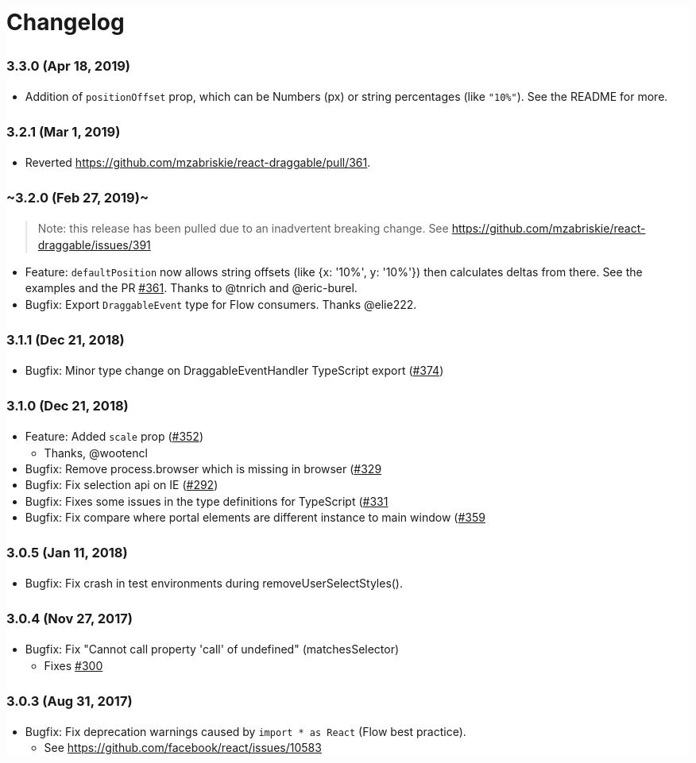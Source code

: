 # Changelog

### 3.3.0 (Apr 18, 2019)

- Addition of `positionOffset` prop, which can be Numbers (px) or string percentages (like `"10%"`). See the README for more.

### 3.2.1 (Mar 1, 2019)

- Reverted https://github.com/mzabriskie/react-draggable/pull/361.

### ~3.2.0 (Feb 27, 2019)~

> Note: this release has been pulled due to an inadvertent breaking change. See https://github.com/mzabriskie/react-draggable/issues/391

- Feature: `defaultPosition` now allows string offsets (like {x: '10%', y: '10%'}) then calculates deltas from there. See the examples and the PR [#361](https://github.com/mzabriskie/react-draggable/pull/361/). Thanks to @tnrich and @eric-burel.
- Bugfix: Export `DraggableEvent` type for Flow consumers. Thanks @elie222.

### 3.1.1 (Dec 21, 2018)

- Bugfix: Minor type change on DraggableEventHandler TypeScript export ([#374](https://github.com/mzabriskie/react-draggable/pull/374))

### 3.1.0 (Dec 21, 2018)

- Feature: Added `scale` prop ([#352](https://github.com/mzabriskie/react-draggable/pull/352))
  - Thanks, @wootencl
- Bugfix: Remove process.browser which is missing in browser ([#329]((https://github.com/mzabriskie/react-draggable/pull/329))
- Bugfix: Fix selection api on IE ([#292](https://github.com/mzabriskie/react-draggable/pull/292))
- Bugfix: Fixes some issues in the type definitions for TypeScript ([#331]((https://github.com/mzabriskie/react-draggable/pull/331))
- Bugfix: Fix compare where portal elements are different instance to main window ([#359]((https://github.com/mzabriskie/react-draggable/pull/359))

### 3.0.5 (Jan 11, 2018)

- Bugfix: Fix crash in test environments during removeUserSelectStyles().

### 3.0.4 (Nov 27, 2017)

- Bugfix: Fix "Cannot call property 'call' of undefined" (matchesSelector)
  - Fixes [#300](https://github.com/mzabriskie/react-draggable/issues/300)

### 3.0.3 (Aug 31, 2017)

- Bugfix: Fix deprecation warnings caused by `import * as React` (Flow best practice).
  - See https://github.com/facebook/react/issues/10583
